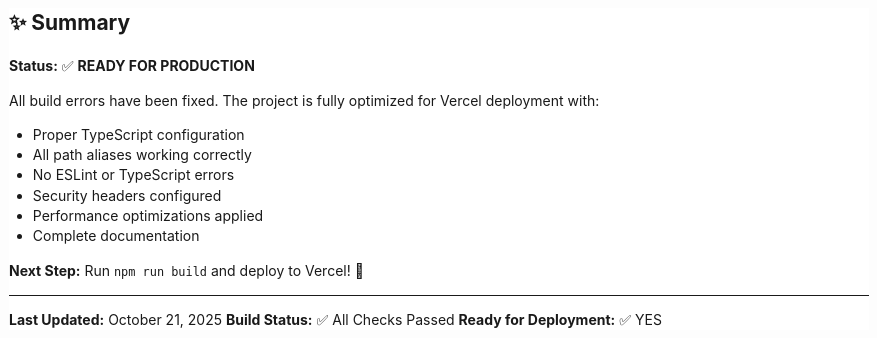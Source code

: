 ## ✨ Summary

**Status:** ✅ **READY FOR PRODUCTION**

All build errors have been fixed. The project is fully optimized for Vercel deployment with:
- Proper TypeScript configuration
- All path aliases working correctly
- No ESLint or TypeScript errors
- Security headers configured
- Performance optimizations applied
- Complete documentation

**Next Step:** Run `npm run build` and deploy to Vercel! 🚀

---

**Last Updated:** October 21, 2025
**Build Status:** ✅ All Checks Passed
**Ready for Deployment:** ✅ YES
